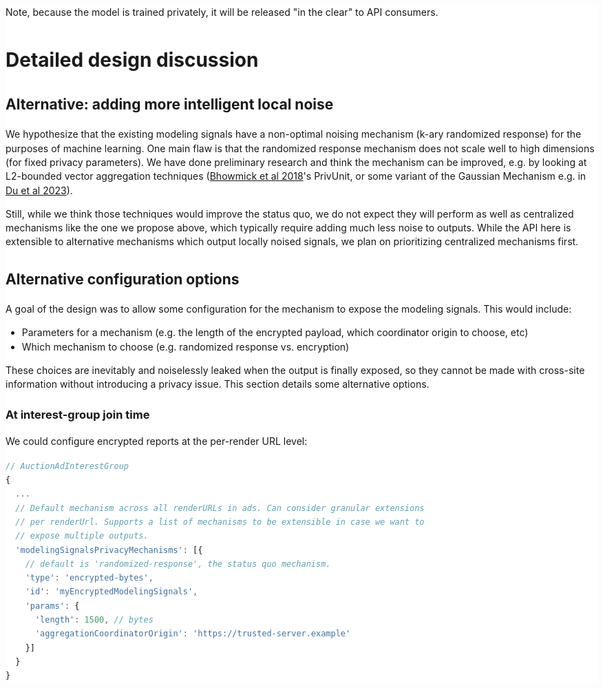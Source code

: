 Note, because the model is trained privately, it will be released "in the clear" to API consumers.


# Detailed design discussion


## Alternative: adding more intelligent local noise

We hypothesize that the existing modeling signals have a non-optimal noising mechanism (k-ary randomized response) for the purposes of machine learning. One main flaw is that the randomized response mechanism does not scale well to high dimensions (for fixed privacy parameters). We have done preliminary research and think the mechanism can be improved, e.g. by looking at L2-bounded vector aggregation techniques ([Bhowmick et al 2018](https://arxiv.org/abs/1812.00984)'s PrivUnit, or some variant of the Gaussian Mechanism e.g. in [Du et al 2023](https://arxiv.org/pdf/2309.06746.pdf)).

Still, while we think those techniques would improve the status quo, we do not expect they will perform as well as centralized mechanisms like the one we propose above, which typically require adding much less noise to outputs. While the API here is extensible to alternative mechanisms which output locally noised signals, we plan on prioritizing centralized mechanisms first.


## Alternative configuration options

A goal of the design was to allow some configuration for the mechanism to expose the modeling signals. This would include:


*   Parameters for a mechanism (e.g. the length of the encrypted payload, which coordinator origin to choose, etc)
*   Which mechanism to choose (e.g. randomized response vs. encryption)

These choices are inevitably and noiselessly leaked when the output is finally exposed, so they cannot be made with cross-site information without introducing a privacy issue. This section details some alternative options.


### At interest-group join time

We could configure encrypted reports at the per-render URL level:


```javascript
// AuctionAdInterestGroup
{
  ...
  // Default mechanism across all renderURLs in ads. Can consider granular extensions
  // per renderUrl. Supports a list of mechanisms to be extensible in case we want to
  // expose multiple outputs.
  'modelingSignalsPrivacyMechanisms': [{
    // default is 'randomized-response', the status quo mechanism.
    'type': 'encrypted-bytes',
    'id': 'myEncryptedModelingSignals',
    'params': {
      'length': 1500, // bytes 
      'aggregationCoordinatorOrigin': 'https://trusted-server.example'
    }]
  }
}
```
